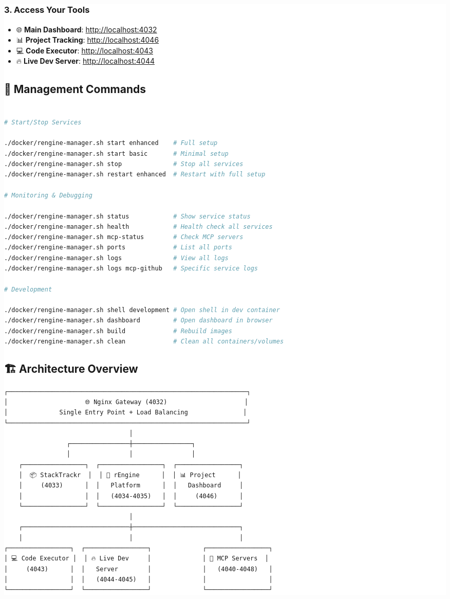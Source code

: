 ### 3. **Access Your Tools**

- 🌐 **Main Dashboard**: <http://localhost:4032>
- 📊 **Project Tracking**: <http://localhost:4046>  
- 💻 **Code Executor**: <http://localhost:4043>
- 🔥 **Live Dev Server**: <http://localhost:4044>

## 🔧 Management Commands

```bash

# Start/Stop Services

./docker/rengine-manager.sh start enhanced    # Full setup
./docker/rengine-manager.sh start basic       # Minimal setup
./docker/rengine-manager.sh stop              # Stop all services
./docker/rengine-manager.sh restart enhanced  # Restart with full setup

# Monitoring & Debugging

./docker/rengine-manager.sh status            # Show service status
./docker/rengine-manager.sh health            # Health check all services
./docker/rengine-manager.sh mcp-status        # Check MCP servers
./docker/rengine-manager.sh ports             # List all ports
./docker/rengine-manager.sh logs              # View all logs
./docker/rengine-manager.sh logs mcp-github   # Specific service logs

# Development

./docker/rengine-manager.sh shell development # Open shell in dev container
./docker/rengine-manager.sh dashboard         # Open dashboard in browser
./docker/rengine-manager.sh build             # Rebuild images
./docker/rengine-manager.sh clean             # Clean all containers/volumes
```

## 🏗️ Architecture Overview

```
┌─────────────────────────────────────────────────────────────────┐
│                     🌐 Nginx Gateway (4032)                     │
│              Single Entry Point + Load Balancing               │
└─────────────────────────────────────────────────────────────────┘
                                  │
                 ┌────────────────┼────────────────┐
                 │                │                │
    ┌─────────────────┐  ┌─────────────────┐  ┌─────────────────┐
    │  📦 StackTrackr  │  │ 🚀 rEngine      │  │ 📊 Project      │
    │     (4033)      │  │   Platform      │  │   Dashboard     │
    │                 │  │   (4034-4035)   │  │     (4046)      │
    └─────────────────┘  └─────────────────┘  └─────────────────┘
                                  │
    ┌─────────────────────────────┼─────────────────────────────┐
    │                             │                             │
┌─────────────────┐  ┌─────────────────┐              ┌─────────────────┐
│ 💻 Code Executor │  │ 🔥 Live Dev     │              │ 🔌 MCP Servers  │
│     (4043)      │  │   Server        │              │   (4040-4048)   │
│                 │  │   (4044-4045)   │              │                 │
└─────────────────┘  └─────────────────┘              └─────────────────┘
```
